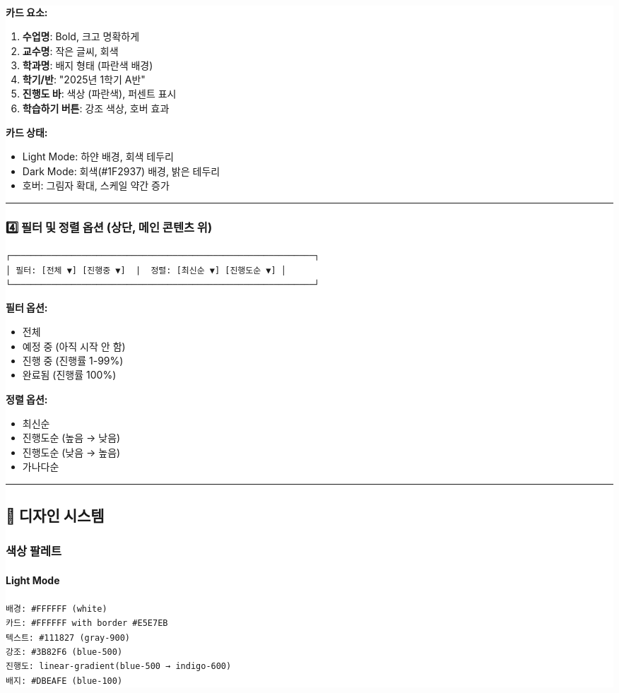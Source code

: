 ```
```

**카드 요소:**
1. **수업명**: Bold, 크고 명확하게
2. **교수명**: 작은 글씨, 회색
3. **학과명**: 배지 형태 (파란색 배경)
4. **학기/반**: "2025년 1학기 A반"
5. **진행도 바**: 색상 (파란색), 퍼센트 표시
6. **학습하기 버튼**: 강조 색상, 호버 효과

**카드 상태:**
- Light Mode: 하얀 배경, 회색 테두리
- Dark Mode: 회색(#1F2937) 배경, 밝은 테두리
- 호버: 그림자 확대, 스케일 약간 증가

---

### 4️⃣ 필터 및 정렬 옵션 (상단, 메인 콘텐츠 위)

```
┌────────────────────────────────────────────────────────────┐
│ 필터: [전체 ▼] [진행중 ▼]  |  정렬: [최신순 ▼] [진행도순 ▼] │
└────────────────────────────────────────────────────────────┘
```

**필터 옵션:**
- 전체
- 예정 중 (아직 시작 안 함)
- 진행 중 (진행률 1-99%)
- 완료됨 (진행률 100%)

**정렬 옵션:**
- 최신순
- 진행도순 (높음 → 낮음)
- 진행도순 (낮음 → 높음)
- 가나다순

---

## 🎨 디자인 시스템

### 색상 팔레트

#### Light Mode
```
배경: #FFFFFF (white)
카드: #FFFFFF with border #E5E7EB
텍스트: #111827 (gray-900)
강조: #3B82F6 (blue-500)
진행도: linear-gradient(blue-500 → indigo-600)
배지: #DBEAFE (blue-100)
```

